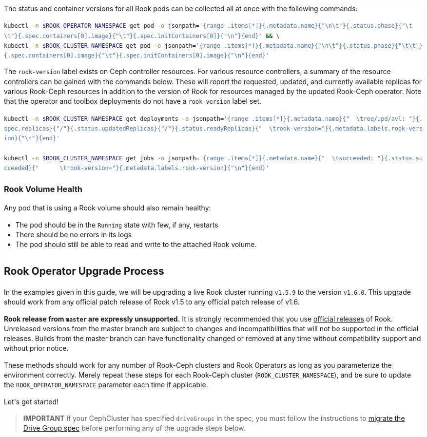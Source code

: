 The status and container versions for all Rook pods can be collected all at once with the following
commands:

```sh
kubectl -n $ROOK_OPERATOR_NAMESPACE get pod -o jsonpath='{range .items[*]}{.metadata.name}{"\n\t"}{.status.phase}{"\t\t"}{.spec.containers[0].image}{"\t"}{.spec.initContainers[0]}{"\n"}{end}' && \
kubectl -n $ROOK_CLUSTER_NAMESPACE get pod -o jsonpath='{range .items[*]}{.metadata.name}{"\n\t"}{.status.phase}{"\t\t"}{.spec.containers[0].image}{"\t"}{.spec.initContainers[0].image}{"\n"}{end}'
```

The `rook-version` label exists on Ceph controller resources. For various resource controllers, a
summary of the resource controllers can be gained with the commands below. These will report the
requested, updated, and currently available replicas for various Rook-Ceph resources in addition to
the version of Rook for resources managed by the updated Rook-Ceph operator. Note that the operator
and toolbox deployments do not have a `rook-version` label set.

```sh
kubectl -n $ROOK_CLUSTER_NAMESPACE get deployments -o jsonpath='{range .items[*]}{.metadata.name}{"  \treq/upd/avl: "}{.spec.replicas}{"/"}{.status.updatedReplicas}{"/"}{.status.readyReplicas}{"  \trook-version="}{.metadata.labels.rook-version}{"\n"}{end}'

kubectl -n $ROOK_CLUSTER_NAMESPACE get jobs -o jsonpath='{range .items[*]}{.metadata.name}{"  \tsucceeded: "}{.status.succeeded}{"      \trook-version="}{.metadata.labels.rook-version}{"\n"}{end}'
```

### Rook Volume Health

Any pod that is using a Rook volume should also remain healthy:

* The pod should be in the `Running` state with few, if any, restarts
* There should be no errors in its logs
* The pod should still be able to read and write to the attached Rook volume.

## Rook Operator Upgrade Process

In the examples given in this guide, we will be upgrading a live Rook cluster running `v1.5.9` to
the version `v1.6.0`. This upgrade should work from any official patch release of Rook v1.5 to any
official patch release of v1.6.

**Rook release from `master` are expressly unsupported.** It is strongly recommended that you use
[official releases](https://github.com/rook/rook/releases) of Rook. Unreleased versions from the
master branch are subject to changes and incompatibilities that will not be supported in the
official releases. Builds from the master branch can have functionality changed or removed at any
time without compatibility support and without prior notice.

These methods should work for any number of Rook-Ceph clusters and Rook Operators as long as you
parameterize the environment correctly. Merely repeat these steps for each Rook-Ceph cluster
(`ROOK_CLUSTER_NAMESPACE`), and be sure to update the `ROOK_OPERATOR_NAMESPACE` parameter each time
if applicable.

Let's get started!

> **IMPORTANT** If your CephCluster has specified `driveGroups` in the spec, you must follow the
> instructions to [migrate the Drive Group spec](#migrate-the-drive-group-spec) before performing
> any of the upgrade steps below.
